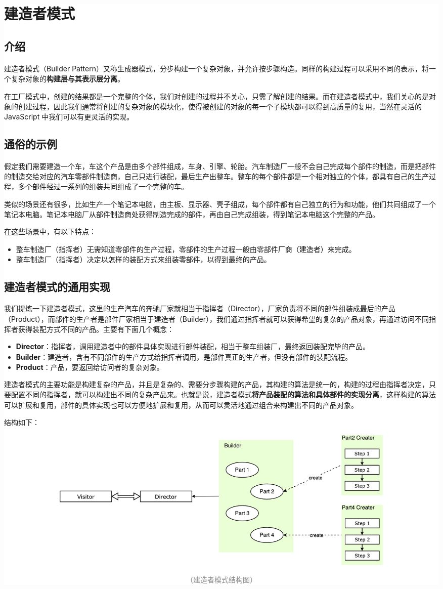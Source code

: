 # 建造者模式

## 介绍

建造者模式（Builder Pattern）又称生成器模式，分步构建一个复杂对象，并允许按步骤构造。同样的构建过程可以采用不同的表示，将一个复杂对象的**构建层与其表示层分离**。

在工厂模式中，创建的结果都是一个完整的个体，我们对创建的过程并不关心，只需了解创建的结果。而在建造者模式中，我们关心的是对象的创建过程，因此我们通常将创建的复杂对象的模块化，使得被创建的对象的每一个子模块都可以得到高质量的复用，当然在灵活的 JavaScript 中我们可以有更灵活的实现。

## 通俗的示例

假定我们需要建造一个车，车这个产品是由多个部件组成，车身、引擎、轮胎。汽车制造厂一般不会自己完成每个部件的制造，而是把部件的制造交给对应的汽车零部件制造商，自己只进行装配，最后生产出整车。整车的每个部件都是一个相对独立的个体，都具有自己的生产过程，多个部件经过一系列的组装共同组成了一个完整的车。

类似的场景还有很多，比如生产一个笔记本电脑，由主板、显示器、壳子组成，每个部件都有自己独立的行为和功能，他们共同组成了一个笔记本电脑。笔记本电脑厂从部件制造商处获得制造完成的部件，再由自己完成组装，得到笔记本电脑这个完整的产品。

在这些场景中，有以下特点：

* 整车制造厂（指挥者）无需知道零部件的生产过程，零部件的生产过程一般由零部件厂商（建造者）来完成。
* 整车制造厂（指挥者）决定以怎样的装配方式来组装零部件，以得到最终的产品。

## 建造者模式的通用实现

我们提炼一下建造者模式，这里的生产汽车的奔驰厂家就相当于指挥者（Director），厂家负责将不同的部件组装成最后的产品（Product），而部件的生产者是部件厂家相当于建造者（Builder），我们通过指挥者就可以获得希望的复杂的产品对象，再通过访问不同指挥者获得装配方式不同的产品。主要有下面几个概念：

* **Director**：指挥者，调用建造者中的部件具体实现进行部件装配，相当于整车组装厂，最终返回装配完毕的产品。
* **Builder**：建造者，含有不同部件的生产方式给指挥者调用，是部件真正的生产者，但没有部件的装配流程。
* **Product**：产品，要返回给访问者的复杂对象。

建造者模式的主要功能是构建复杂的产品，并且是复杂的、需要分步骤构建的产品，其构建的算法是统一的，构建的过程由指挥者决定，只要配置不同的指挥者，就可以构建出不同的复杂产品来。也就是说，建造者模式**将产品装配的算法和具体部件的实现分离**，这样构建的算法可以扩展和复用，部件的具体实现也可以方便地扩展和复用，从而可以灵活地通过组合来构建出不同的产品对象。

结构如下：

<div style="text-align: center;">
  <img src="./assets/builder-pattern.png" alt="建造者模式结构图" style="width: 640px;">
  <p style="text-align: center; color: #888;">（建造者模式结构图）</p>
</div>
